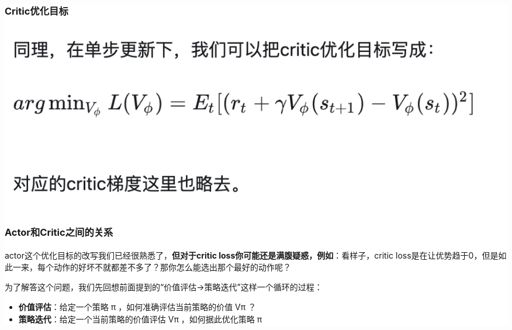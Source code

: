 ### Critic优化目标

![](img/Pasted%20image%2020250206173014.png)

### Actor和Critic之间的关系

actor这个优化目标的改写我们已经很熟悉了，**但对于critic loss你可能还是满腹疑惑，例如**：看样子，critic loss是在让优势趋于0，但是如此一来，每个动作的好坏不就都差不多了？那你怎么能选出那个最好的动作呢？

为了解答这个问题，我们先回想前面提到的“价值评估->策略迭代”这样一个循环的过程：

- **价值评估**：给定一个策略 π ，如何准确评估当前策略的价值 Vπ ？
- **策略迭代**：给定一个当前策略的价值评估 Vπ ，如何据此优化策略 π

